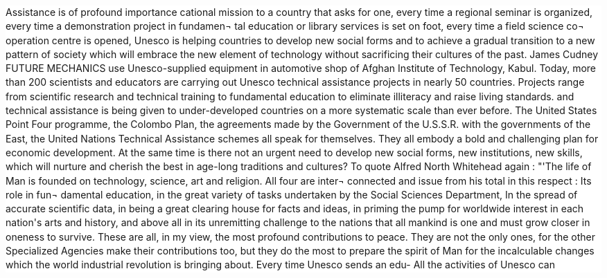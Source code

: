 Assistance is of profound importance
cational mission to a country that
asks for one, every time a regional
seminar is organized, every time a
demonstration project in fundamen¬
tal education or library services is set
on foot, every time a field science co¬
operation centre is opened, Unesco is
helping countries to develop new
social forms and to achieve a gradual
transition to a new pattern of society
which will embrace the new element
of technology without sacrificing
their cultures of the past.
James Cudney
FUTURE MECHANICS use Unesco-supplied equipment in automotive shop of Afghan Institute
of Technology, Kabul. Today, more than 200 scientists and educators are carrying out Unesco
technical assistance projects in nearly 50 countries. Projects range from scientific research and
technical training to fundamental education to eliminate illiteracy and raise living standards.
and technical assistance is being
given to under-developed countries
on a more systematic scale than ever
before. The United States Point Four
programme, the Colombo Plan, the
agreements made by the Government
of the U.S.S.R. with the governments
of the East, the United Nations
Technical Assistance schemes all
speak for themselves. They all
embody a bold and challenging plan
for economic development.
At the same time is there not an
urgent need to develop new social
forms, new institutions, new skills,
which will nurture and cherish the
best in age-long traditions and
cultures? To quote Alfred North
Whitehead again : "'The life of Man
is founded on technology, science, art
and religion. All four are inter¬
connected and issue from his total
in this respect : Its role in fun¬
damental education, in the great
variety of tasks undertaken by the
Social Sciences Department, In the
spread of accurate scientific data, in
being a great clearing house for facts
and ideas, in priming the pump for
worldwide interest in each nation's
arts and history, and above all in its
unremitting challenge to the nations
that all mankind is one and must
grow closer in oneness to survive.
These are all, in my view, the most
profound contributions to peace.
They are not the only ones, for the
other Specialized Agencies make
their contributions too, but they do
the most to prepare the spirit of
Man for the incalculable changes
which the world industrial revolution
is bringing about.
Every time Unesco sends an edu-
All the activities of Unesco can